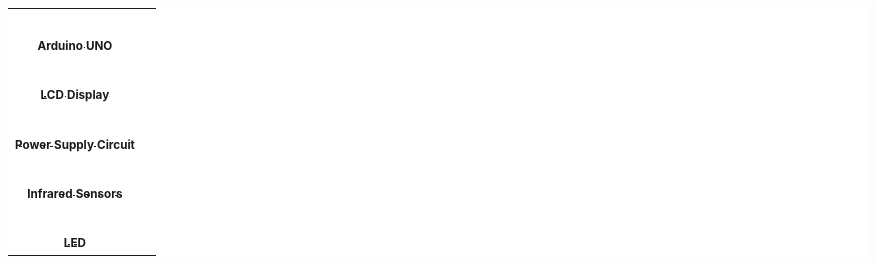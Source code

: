 <table>
  <tr>
    <td align="center"><a href="https://github.com/Sd2k3/"><img src="https://a.pololu-files.com/picture/0J7808.1200.jpg?8a7bee07ca7ffbb11e11f74e99f5c3a9" width="1000px;" alt=""/>
    <br /><sub><b>Arduino UNO </b></sub></a><br /><a href="#design-Arduino UNO" title="Design"></a></td>
  </tr>
  <tr>
    <td align="center"><a href="https://github.com/Sd2k3/"><img src="https://5.imimg.com/data5/FC/PG/DT/SELLER-1225448/16x2-lcd-display-500x500.jpg" width="1000px;" alt=""/>
    <br /><sub><b>LCD Display</b></sub></a><br /><a href="#design-LCD Display" title="Design"></a></td>
  </tr>
  <tr>
    <td align="center"><a href="https://github.com/Sd2k3/"><img src="https://m.media-amazon.com/images/I/61zMoI2xFGL._SL1108_.jpg" width="1000px;" alt=""/>
    <br /><sub><b>Power Supply Circuit </b></sub></a><br /><a href="#design-Power Supply Circuit" title="Design"></a></td>
  </tr>
  <tr>
    <td align="center"><a href="https://github.com/Sd2k3/"><img src="https://github.com/debagnik02/Testing/blob/main/images/delta-plc-repair-service-500x500.jpg" width="1000px;" alt=""/>
    <br /><sub><b>Infrared Sensors</b></sub></a><br /><a href="#design-Infrared Sensors " title="Design"></a></td>
  </tr>
  <tr>
    <tr>
    <td align="center"><a href="https://github.com/Sd2k3/"><img src="https://5.imimg.com/data5/OQ/XO/HJ/SELLER-4584413/electronic-switches-photosensor-ird-381-500x500.jpg" width="1000px;" alt=""/>
    <br /><sub><b>LED</b></sub></a><br /><a href="#design-LED " title="Design"></a></td>
       <td align="center"><a href="https://github.com/debagnik02/Testing/blob/main/images/09469-1_Infrared_LED_850nm.jpg" width="1000px;" alt=""/>
  </tr>
  <tr>
  </tr>
</table>
